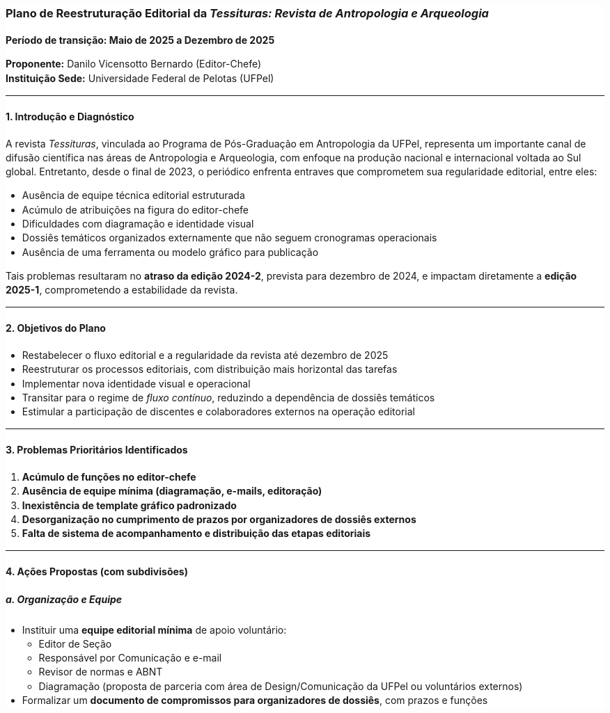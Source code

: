 ### **Plano de Reestruturação Editorial da *Tessituras: Revista de Antropologia e Arqueologia***  
**Período de transição: Maio de 2025 a Dezembro de 2025**

**Proponente:** Danilo Vicensotto Bernardo (Editor-Chefe)  
**Instituição Sede:** Universidade Federal de Pelotas (UFPel)

---

#### **1. Introdução e Diagnóstico**

A revista *Tessituras*, vinculada ao Programa de Pós-Graduação em Antropologia da UFPel, representa um importante canal de difusão científica nas áreas de Antropologia e Arqueologia, com enfoque na produção nacional e internacional voltada ao Sul global. Entretanto, desde o final de 2023, o periódico enfrenta entraves que comprometem sua regularidade editorial, entre eles:

- Ausência de equipe técnica editorial estruturada  
- Acúmulo de atribuições na figura do editor-chefe  
- Dificuldades com diagramação e identidade visual  
- Dossiês temáticos organizados externamente que não seguem cronogramas operacionais  
- Ausência de uma ferramenta ou modelo gráfico para publicação

Tais problemas resultaram no **atraso da edição 2024-2**, prevista para dezembro de 2024, e impactam diretamente a **edição 2025-1**, comprometendo a estabilidade da revista.

---

#### **2. Objetivos do Plano**

- Restabelecer o fluxo editorial e a regularidade da revista até dezembro de 2025  
- Reestruturar os processos editoriais, com distribuição mais horizontal das tarefas  
- Implementar nova identidade visual e operacional  
- Transitar para o regime de *fluxo contínuo*, reduzindo a dependência de dossiês temáticos  
- Estimular a participação de discentes e colaboradores externos na operação editorial

---

#### **3. Problemas Prioritários Identificados**

1. **Acúmulo de funções no editor-chefe**  
2. **Ausência de equipe mínima (diagramação, e-mails, editoração)**  
3. **Inexistência de template gráfico padronizado**  
4. **Desorganização no cumprimento de prazos por organizadores de dossiês externos**  
5. **Falta de sistema de acompanhamento e distribuição das etapas editoriais**

---

#### **4. Ações Propostas (com subdivisões)**

##### a. Organização e Equipe

- Instituir uma **equipe editorial mínima** de apoio voluntário:  
  - Editor de Seção  
  - Responsável por Comunicação e e-mail  
  - Revisor de normas e ABNT  
  - Diagramação (proposta de parceria com área de Design/Comunicação da UFPel ou voluntários externos)  
- Formalizar um **documento de compromissos para organizadores de dossiês**, com prazos e funções
